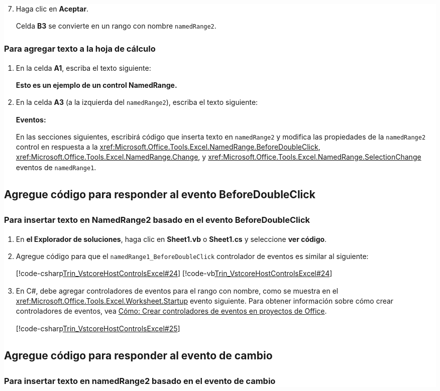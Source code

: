 7.  Haga clic en **Aceptar**.

     Celda **B3** se convierte en un rango con nombre `namedRange2`.

### <a name="to-add-text-to-your-worksheet"></a>Para agregar texto a la hoja de cálculo

1. En la celda **A1**, escriba el texto siguiente:

    **Esto es un ejemplo de un control NamedRange.**

2. En la celda **A3** (a la izquierda del `namedRange2`), escriba el texto siguiente:

    **Eventos:**

   En las secciones siguientes, escribirá código que inserta texto en `namedRange2` y modifica las propiedades de la `namedRange2` control en respuesta a la <xref:Microsoft.Office.Tools.Excel.NamedRange.BeforeDoubleClick>, <xref:Microsoft.Office.Tools.Excel.NamedRange.Change>, y <xref:Microsoft.Office.Tools.Excel.NamedRange.SelectionChange> eventos de `namedRange1`.

## <a name="add-code-to-respond-to-the-beforedoubleclick-event"></a>Agregue código para responder al evento BeforeDoubleClick

### <a name="to-insert-text-into-namedrange2-based-on-the-beforedoubleclick-event"></a>Para insertar texto en NamedRange2 basado en el evento BeforeDoubleClick

1.  En **el Explorador de soluciones**, haga clic en **Sheet1.vb** o **Sheet1.cs** y seleccione **ver código**.

2.  Agregue código para que el `namedRange1_BeforeDoubleClick` controlador de eventos es similar al siguiente:

     [!code-csharp[Trin_VstcoreHostControlsExcel#24](../vsto/codesnippet/CSharp/Trin_VstcoreHostControlsExcelCS/Sheet1.cs#24)]
     [!code-vb[Trin_VstcoreHostControlsExcel#24](../vsto/codesnippet/VisualBasic/Trin_VstcoreHostControlsExcelVB/Sheet1.vb#24)]

3.  En C#, debe agregar controladores de eventos para el rango con nombre, como se muestra en el <xref:Microsoft.Office.Tools.Excel.Worksheet.Startup> evento siguiente. Para obtener información sobre cómo crear controladores de eventos, vea [Cómo: Crear controladores de eventos en proyectos de Office](../vsto/how-to-create-event-handlers-in-office-projects.md).

     [!code-csharp[Trin_VstcoreHostControlsExcel#25](../vsto/codesnippet/CSharp/Trin_VstcoreHostControlsExcelCS/Sheet1.cs#25)]

## <a name="add-code-to-respond-to-the-change-event"></a>Agregue código para responder al evento de cambio

### <a name="to-insert-text-into-namedrange2-based-on-the-change-event"></a>Para insertar texto en namedRange2 basado en el evento de cambio
